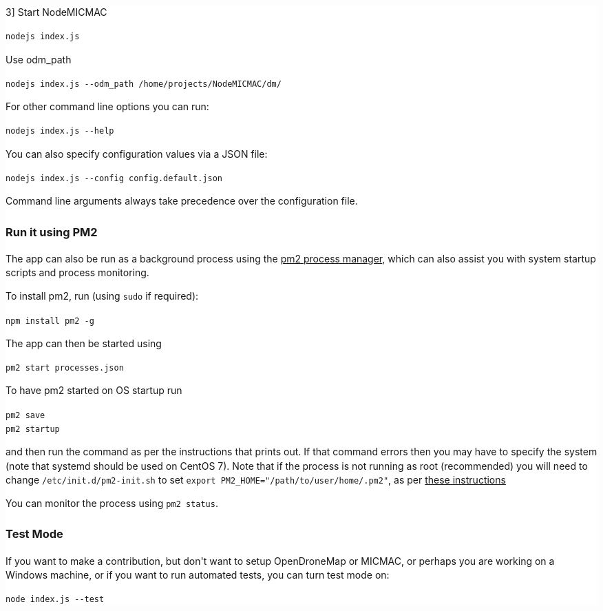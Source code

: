 3] Start NodeMICMAC

```
nodejs index.js
```

Use odm_path

```
nodejs index.js --odm_path /home/projects/NodeMICMAC/dm/
```

For other command line options you can run:

```
nodejs index.js --help
```

You can also specify configuration values via a JSON file:

```
nodejs index.js --config config.default.json
```

Command line arguments always take precedence over the configuration file.

### Run it using PM2

The app can also be run as a background process using the [pm2 process manager](https://github.com/Unitech/pm2), which can also assist you with system startup scripts and process monitoring.

To install pm2, run (using `sudo` if required):
```shell
npm install pm2 -g
```
The app can then be started using
```shell
pm2 start processes.json
```
To have pm2 started on OS startup run
```shell
pm2 save
pm2 startup
```
and then run the command as per the instructions that prints out. If that command errors then you may have to specify the system (note that systemd should be used on CentOS 7). Note that if the process is not running as root (recommended) you will need to change `/etc/init.d/pm2-init.sh` to set `export PM2_HOME="/path/to/user/home/.pm2"`, as per [these instructions](
http://www.buildsucceeded.com/2015/solved-pm2-startup-at-boot-time-centos-7-red-hat-linux/)

You can monitor the process using `pm2 status`.

### Test Mode

If you want to make a contribution, but don't want to setup OpenDroneMap or MICMAC, or perhaps you are working on a Windows machine, or if you want to run automated tests, you can turn test mode on:

```
node index.js --test
```
